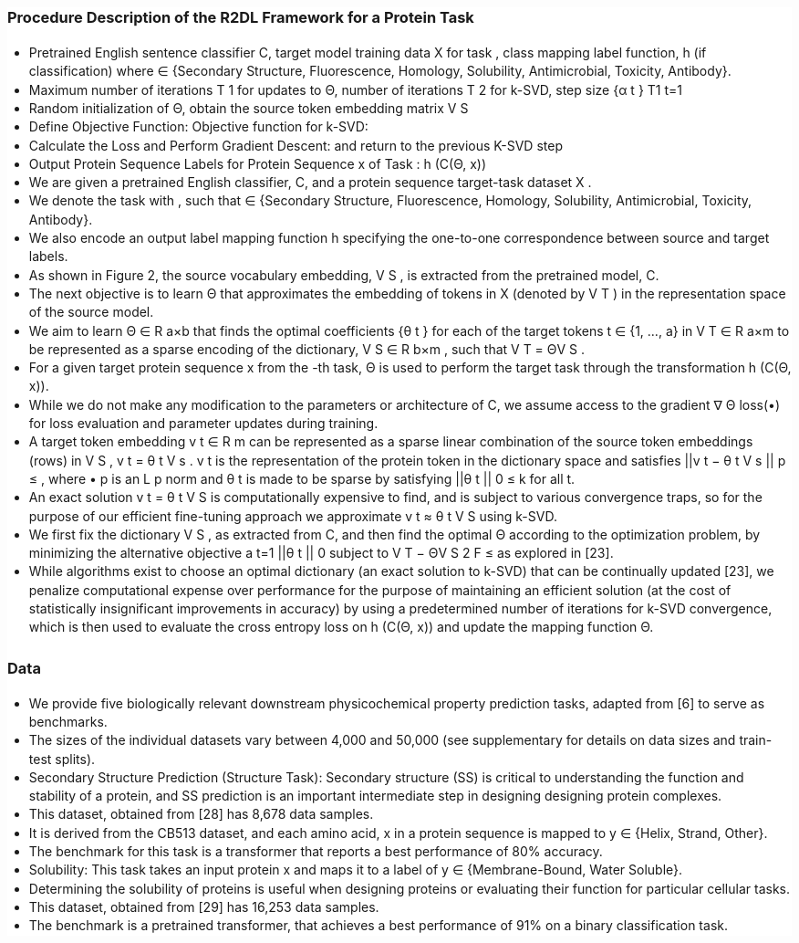 ### Procedure Description of the R2DL Framework for a Protein Task
- Pretrained English sentence classifier C, target model training data X for task , class mapping label function, h (if classification) where ∈ {Secondary Structure, Fluorescence, Homology, Solubility, Antimicrobial, Toxicity, Antibody}.
- Maximum number of iterations T 1 for updates to Θ, number of iterations T 2 for k-SVD, step size {α t } T1 t=1
- Random initialization of Θ, obtain the source token embedding matrix V S
- Define Objective Function: Objective function for k-SVD:
- Calculate the Loss and Perform Gradient Descent: and return to the previous K-SVD step
- Output Protein Sequence Labels for Protein Sequence x of Task : h (C(Θ, x))
- We are given a pretrained English classifier, C, and a protein sequence target-task dataset X .
- We denote the task with , such that ∈ {Secondary Structure, Fluorescence, Homology, Solubility, Antimicrobial, Toxicity, Antibody}.
- We also encode an output label mapping function h specifying the one-to-one correspondence between source and target labels.
- As shown in Figure 2, the source vocabulary embedding, V S , is extracted from the pretrained model, C.
- The next objective is to learn Θ that approximates the embedding of tokens in X (denoted by V T ) in the representation space of the source model.
- We aim to learn Θ ∈ R a×b that finds the optimal coefficients {θ t } for each of the target tokens t ∈ {1, ..., a} in V T ∈ R a×m to be represented as a sparse encoding of the dictionary, V S ∈ R b×m , such that V T = ΘV S .
- For a given target protein sequence x from the -th task, Θ is used to perform the target task through the transformation h (C(Θ, x)).
- While we do not make any modification to the parameters or architecture of C, we assume access to the gradient ∇ Θ loss(•) for loss evaluation and parameter updates during training.
- A target token embedding v t ∈ R m can be represented as a sparse linear combination of the source token embeddings (rows) in V S , v t = θ t V s . v t is the representation of the protein token in the dictionary space and satisfies ||v t − θ t V s || p ≤ , where • p is an L p norm and θ t is made to be sparse by satisfying ||θ t || 0 ≤ k for all t.
- An exact solution v t = θ t V S is computationally expensive to find, and is subject to various convergence traps, so for the purpose of our efficient fine-tuning approach we approximate v t ≈ θ t V S using k-SVD.
- We first fix the dictionary V S , as extracted from C, and then find the optimal Θ according to the optimization problem, by minimizing the alternative objective a t=1 ||θ t || 0 subject to V T − ΘV S 2 F ≤ as explored in [23].
- While algorithms exist to choose an optimal dictionary (an exact solution to k-SVD) that can be continually updated [23], we penalize computational expense over performance for the purpose of maintaining an efficient solution (at the cost of statistically insignificant improvements in accuracy) by using a predetermined number of iterations for k-SVD convergence, which is then used to evaluate the cross entropy loss on h (C(Θ, x)) and update the mapping function Θ.

### Data
- We provide five biologically relevant downstream physicochemical property prediction tasks, adapted from [6] to serve as benchmarks.
- The sizes of the individual datasets vary between 4,000 and 50,000 (see supplementary for details on data sizes and train-test splits).
- Secondary Structure Prediction (Structure Task): Secondary structure (SS) is critical to understanding the function and stability of a protein, and SS prediction is an important intermediate step in designing designing protein complexes.
- This dataset, obtained from [28] has 8,678 data samples.
- It is derived from the CB513 dataset, and each amino acid, x in a protein sequence is mapped to y ∈ {Helix, Strand, Other}.
- The benchmark for this task is a transformer that reports a best performance of 80% accuracy.
- Solubility: This task takes an input protein x and maps it to a label of y ∈ {Membrane-Bound, Water Soluble}.
- Determining the solubility of proteins is useful when designing proteins or evaluating their function for particular cellular tasks.
- This dataset, obtained from [29] has 16,253 data samples.
- The benchmark is a pretrained transformer, that achieves a best performance of 91% on a binary classification task.